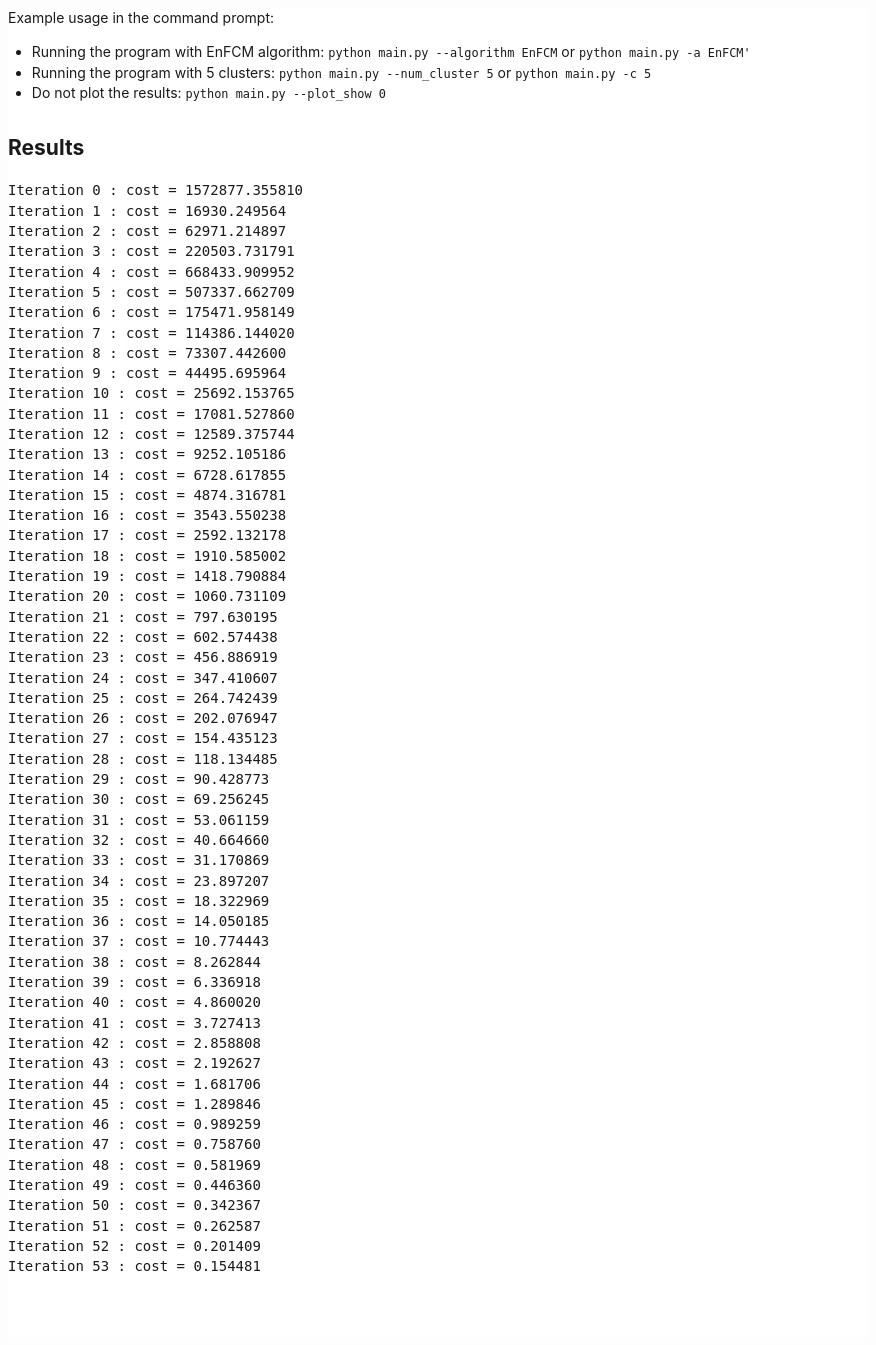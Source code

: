 

Example usage in the command prompt:
- Running the program with EnFCM algorithm: `python main.py --algorithm EnFCM` or `python main.py -a EnFCM'`
- Running the program with 5 clusters:  `python main.py --num_cluster 5` or `python main.py -c 5`
- Do not plot the results: `python main.py --plot_show 0`
## Results

<pre>
Iteration 0 : cost = 1572877.355810
Iteration 1 : cost = 16930.249564
Iteration 2 : cost = 62971.214897
Iteration 3 : cost = 220503.731791
Iteration 4 : cost = 668433.909952
Iteration 5 : cost = 507337.662709
Iteration 6 : cost = 175471.958149
Iteration 7 : cost = 114386.144020
Iteration 8 : cost = 73307.442600
Iteration 9 : cost = 44495.695964
Iteration 10 : cost = 25692.153765
Iteration 11 : cost = 17081.527860
Iteration 12 : cost = 12589.375744
Iteration 13 : cost = 9252.105186
Iteration 14 : cost = 6728.617855
Iteration 15 : cost = 4874.316781
Iteration 16 : cost = 3543.550238
Iteration 17 : cost = 2592.132178
Iteration 18 : cost = 1910.585002
Iteration 19 : cost = 1418.790884
Iteration 20 : cost = 1060.731109
Iteration 21 : cost = 797.630195
Iteration 22 : cost = 602.574438
Iteration 23 : cost = 456.886919
Iteration 24 : cost = 347.410607
Iteration 25 : cost = 264.742439
Iteration 26 : cost = 202.076947
Iteration 27 : cost = 154.435123
Iteration 28 : cost = 118.134485
Iteration 29 : cost = 90.428773
Iteration 30 : cost = 69.256245
Iteration 31 : cost = 53.061159
Iteration 32 : cost = 40.664660
Iteration 33 : cost = 31.170869
Iteration 34 : cost = 23.897207
Iteration 35 : cost = 18.322969
Iteration 36 : cost = 14.050185
Iteration 37 : cost = 10.774443
Iteration 38 : cost = 8.262844
Iteration 39 : cost = 6.336918
Iteration 40 : cost = 4.860020
Iteration 41 : cost = 3.727413
Iteration 42 : cost = 2.858808
Iteration 43 : cost = 2.192627
Iteration 44 : cost = 1.681706
Iteration 45 : cost = 1.289846
Iteration 46 : cost = 0.989259
Iteration 47 : cost = 0.758760
Iteration 48 : cost = 0.581969
Iteration 49 : cost = 0.446360
Iteration 50 : cost = 0.342367
Iteration 51 : cost = 0.262587
Iteration 52 : cost = 0.201409
Iteration 53 : cost = 0.154481